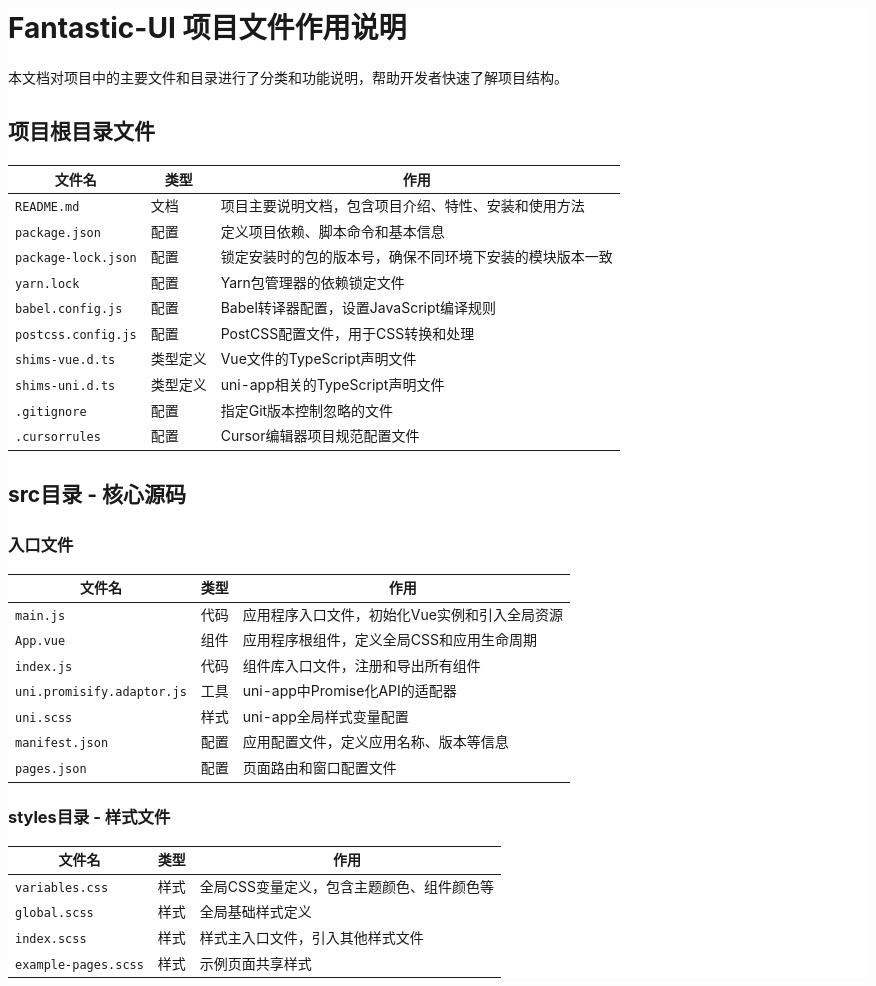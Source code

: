 # Fantastic-UI 项目文件作用说明

本文档对项目中的主要文件和目录进行了分类和功能说明，帮助开发者快速了解项目结构。

## 项目根目录文件

| 文件名 | 类型 | 作用 |
| ----- | ---- | ---- |
| `README.md` | 文档 | 项目主要说明文档，包含项目介绍、特性、安装和使用方法 |
| `package.json` | 配置 | 定义项目依赖、脚本命令和基本信息 |
| `package-lock.json` | 配置 | 锁定安装时的包的版本号，确保不同环境下安装的模块版本一致 |
| `yarn.lock` | 配置 | Yarn包管理器的依赖锁定文件 |
| `babel.config.js` | 配置 | Babel转译器配置，设置JavaScript编译规则 |
| `postcss.config.js` | 配置 | PostCSS配置文件，用于CSS转换和处理 |
| `shims-vue.d.ts` | 类型定义 | Vue文件的TypeScript声明文件 |
| `shims-uni.d.ts` | 类型定义 | uni-app相关的TypeScript声明文件 |
| `.gitignore` | 配置 | 指定Git版本控制忽略的文件 |
| `.cursorrules` | 配置 | Cursor编辑器项目规范配置文件 |

## src目录 - 核心源码

### 入口文件

| 文件名 | 类型 | 作用 |
| ----- | ---- | ---- |
| `main.js` | 代码 | 应用程序入口文件，初始化Vue实例和引入全局资源 |
| `App.vue` | 组件 | 应用程序根组件，定义全局CSS和应用生命周期 |
| `index.js` | 代码 | 组件库入口文件，注册和导出所有组件 |
| `uni.promisify.adaptor.js` | 工具 | uni-app中Promise化API的适配器 |
| `uni.scss` | 样式 | uni-app全局样式变量配置 |
| `manifest.json` | 配置 | 应用配置文件，定义应用名称、版本等信息 |
| `pages.json` | 配置 | 页面路由和窗口配置文件 |

### styles目录 - 样式文件

| 文件名 | 类型 | 作用 |
| ----- | ---- | ---- |
| `variables.css` | 样式 | 全局CSS变量定义，包含主题颜色、组件颜色等 |
| `global.scss` | 样式 | 全局基础样式定义 |
| `index.scss` | 样式 | 样式主入口文件，引入其他样式文件 |
| `example-pages.scss` | 样式 | 示例页面共享样式 |
